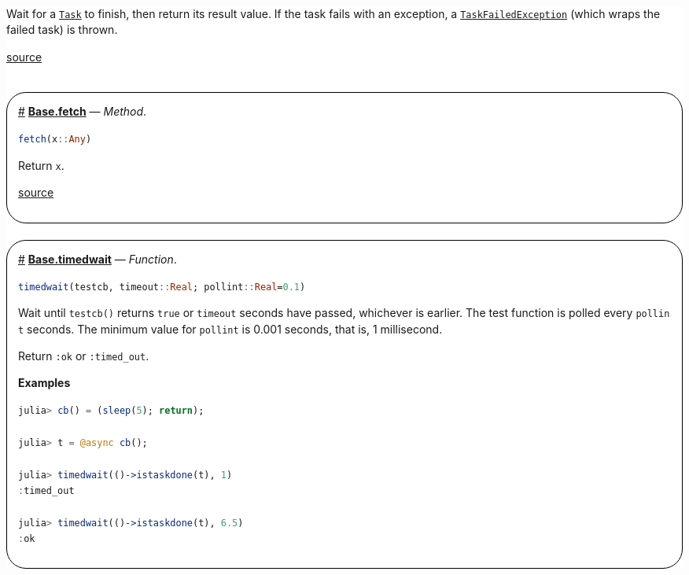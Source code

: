 
Wait for a [`Task`](/base/parallel#Core.Task) to finish, then return its result value. If the task fails with an exception, a [`TaskFailedException`](/base/base#Base.TaskFailedException) (which wraps the failed task) is thrown.


[source](https://github.com/JuliaLang/julia/blob/ad044fee2e4ee6365c524c10a5d8c6d07c12e3f0/base/task.jl#L516-L522)

</div>
<br>
<div style='border-width:1px; border-style:solid; border-color:black; padding: 1em; border-radius: 25px;'>
<a id='Base.fetch-Tuple{Any}' href='#Base.fetch-Tuple{Any}'>#</a>&nbsp;<b><u>Base.fetch</u></b> &mdash; <i>Method</i>.




```julia
fetch(x::Any)
```


Return `x`.


[source](https://github.com/JuliaLang/julia/blob/ad044fee2e4ee6365c524c10a5d8c6d07c12e3f0/base/task.jl#L509-L513)

</div>
<br>
<div style='border-width:1px; border-style:solid; border-color:black; padding: 1em; border-radius: 25px;'>
<a id='Base.timedwait' href='#Base.timedwait'>#</a>&nbsp;<b><u>Base.timedwait</u></b> &mdash; <i>Function</i>.




```julia
timedwait(testcb, timeout::Real; pollint::Real=0.1)
```


Wait until `testcb()` returns `true` or `timeout` seconds have passed, whichever is earlier. The test function is polled every `pollint` seconds. The minimum value for `pollint` is 0.001 seconds, that is, 1 millisecond.

Return `:ok` or `:timed_out`.

**Examples**

```julia
julia> cb() = (sleep(5); return);

julia> t = @async cb();

julia> timedwait(()->istaskdone(t), 1)
:timed_out

julia> timedwait(()->istaskdone(t), 6.5)
:ok
```

